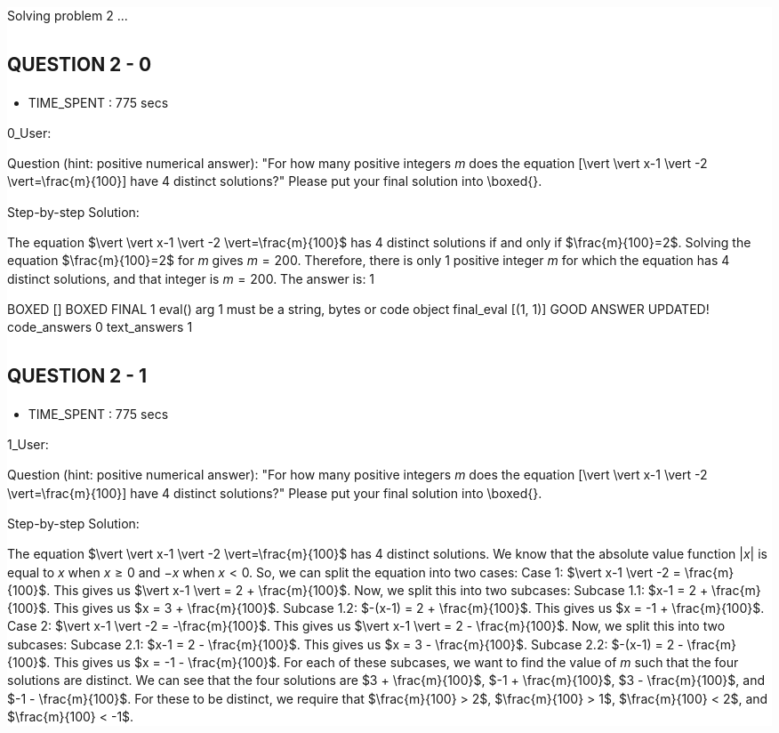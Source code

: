 Solving problem 2 ...



## QUESTION 2 - 0 
- TIME_SPENT : 775 secs

0_User:

Question (hint: positive numerical answer):
"For how many positive integers $m$ does the equation \[\vert \vert x-1 \vert -2 \vert=\frac{m}{100}\] have $4$ distinct solutions?"
Please put your final solution into \boxed{}.

Step-by-step Solution:


The equation $\vert \vert x-1 \vert -2 \vert=\frac{m}{100}$ has 4 distinct solutions if and only if $\frac{m}{100}=2$.
Solving the equation $\frac{m}{100}=2$ for $m$ gives $m=200$.
Therefore, there is only 1 positive integer $m$ for which the equation has 4 distinct solutions, and that integer is $m=200$. The answer is: $1$

BOXED []
BOXED FINAL 1
eval() arg 1 must be a string, bytes or code object final_eval
[(1, 1)]
GOOD ANSWER UPDATED!
code_answers 0 text_answers 1



## QUESTION 2 - 1 
- TIME_SPENT : 775 secs

1_User:

Question (hint: positive numerical answer):
"For how many positive integers $m$ does the equation \[\vert \vert x-1 \vert -2 \vert=\frac{m}{100}\] have $4$ distinct solutions?"
Please put your final solution into \boxed{}.

Step-by-step Solution:


The equation $\vert \vert x-1 \vert -2 \vert=\frac{m}{100}$ has $4$ distinct solutions.
We know that the absolute value function $|x|$ is equal to $x$ when $x \geq 0$ and $-x$ when $x < 0$.
So, we can split the equation into two cases:
Case 1: $\vert x-1 \vert -2 = \frac{m}{100}$.
This gives us $\vert x-1 \vert = 2 + \frac{m}{100}$.
Now, we split this into two subcases:
Subcase 1.1: $x-1 = 2 + \frac{m}{100}$.
This gives us $x = 3 + \frac{m}{100}$.
Subcase 1.2: $-(x-1) = 2 + \frac{m}{100}$.
This gives us $x = -1 + \frac{m}{100}$.
Case 2: $\vert x-1 \vert -2 = -\frac{m}{100}$.
This gives us $\vert x-1 \vert = 2 - \frac{m}{100}$.
Now, we split this into two subcases:
Subcase 2.1: $x-1 = 2 - \frac{m}{100}$.
This gives us $x = 3 - \frac{m}{100}$.
Subcase 2.2: $-(x-1) = 2 - \frac{m}{100}$.
This gives us $x = -1 - \frac{m}{100}$.
For each of these subcases, we want to find the value of $m$ such that the four solutions are distinct.
We can see that the four solutions are $3 + \frac{m}{100}$, $-1 + \frac{m}{100}$, $3 - \frac{m}{100}$, and $-1 - \frac{m}{100}$.
For these to be distinct, we require that $\frac{m}{100} > 2$, $\frac{m}{100} > 1$, $\frac{m}{100} < 2$, and $\frac{m}{100} < -1$.